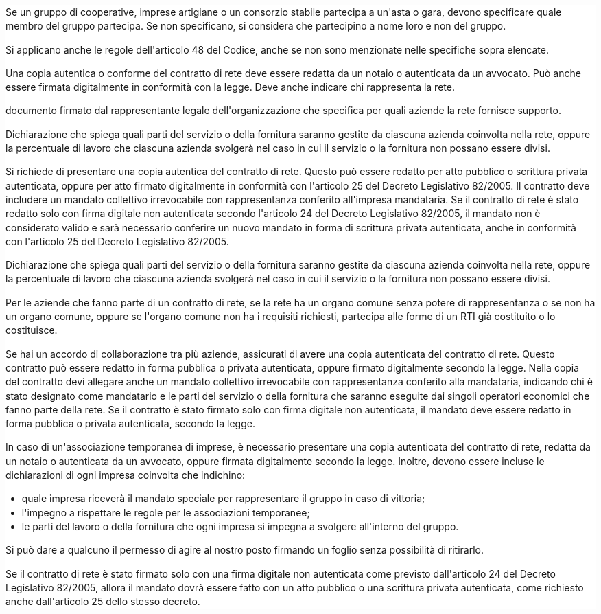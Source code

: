 Se un gruppo di cooperative, imprese artigiane o un consorzio stabile partecipa a un'asta o gara, devono specificare quale membro del gruppo partecipa. Se non specificano, si considera che partecipino a nome loro e non del gruppo.

Si applicano anche le regole dell'articolo 48 del Codice, anche se non sono menzionate nelle specifiche sopra elencate.

Una copia autentica o conforme del contratto di rete deve essere redatta da un notaio o autenticata da un avvocato. Può anche essere firmata digitalmente in conformità con la legge. Deve anche indicare chi rappresenta la rete.

documento firmato dal rappresentante legale dell'organizzazione che specifica per quali aziende la rete fornisce supporto.

Dichiarazione che spiega quali parti del servizio o della fornitura saranno gestite da ciascuna azienda coinvolta nella rete, oppure la percentuale di lavoro che ciascuna azienda svolgerà nel caso in cui il servizio o la fornitura non possano essere divisi.

Si richiede di presentare una copia autentica del contratto di rete. Questo può essere redatto per atto pubblico o scrittura privata autenticata, oppure per atto firmato digitalmente in conformità con l'articolo 25 del Decreto Legislativo 82/2005. Il contratto deve includere un mandato collettivo irrevocabile con rappresentanza conferito all'impresa mandataria. Se il contratto di rete è stato redatto solo con firma digitale non autenticata secondo l'articolo 24 del Decreto Legislativo 82/2005, il mandato non è considerato valido e sarà necessario conferire un nuovo mandato in forma di scrittura privata autenticata, anche in conformità con l'articolo 25 del Decreto Legislativo 82/2005.

Dichiarazione che spiega quali parti del servizio o della fornitura saranno gestite da ciascuna azienda coinvolta nella rete, oppure la percentuale di lavoro che ciascuna azienda svolgerà nel caso in cui il servizio o la fornitura non possano essere divisi.

Per le aziende che fanno parte di un contratto di rete, se la rete ha un organo comune senza potere di rappresentanza o se non ha un organo comune, oppure se l'organo comune non ha i requisiti richiesti, partecipa alle forme di un RTI già costituito o lo costituisce.

Se hai un accordo di collaborazione tra più aziende, assicurati di avere una copia autenticata del contratto di rete. Questo contratto può essere redatto in forma pubblica o privata autenticata, oppure firmato digitalmente secondo la legge. Nella copia del contratto devi allegare anche un mandato collettivo irrevocabile con rappresentanza conferito alla mandataria, indicando chi è stato designato come mandatario e le parti del servizio o della fornitura che saranno eseguite dai singoli operatori economici che fanno parte della rete. Se il contratto è stato firmato solo con firma digitale non autenticata, il mandato deve essere redatto in forma pubblica o privata autenticata, secondo la legge.

In caso di un'associazione temporanea di imprese, è necessario presentare una copia autenticata del contratto di rete, redatta da un notaio o autenticata da un avvocato, oppure firmata digitalmente secondo la legge. Inoltre, devono essere incluse le dichiarazioni di ogni impresa coinvolta che indichino: 
- quale impresa riceverà il mandato speciale per rappresentare il gruppo in caso di vittoria;
- l'impegno a rispettare le regole per le associazioni temporanee;
- le parti del lavoro o della fornitura che ogni impresa si impegna a svolgere all'interno del gruppo.

Si può dare a qualcuno il permesso di agire al nostro posto firmando un foglio senza possibilità di ritirarlo.

Se il contratto di rete è stato firmato solo con una firma digitale non autenticata come previsto dall'articolo 24 del Decreto Legislativo 82/2005, allora il mandato dovrà essere fatto con un atto pubblico o una scrittura privata autenticata, come richiesto anche dall'articolo 25 dello stesso decreto.
